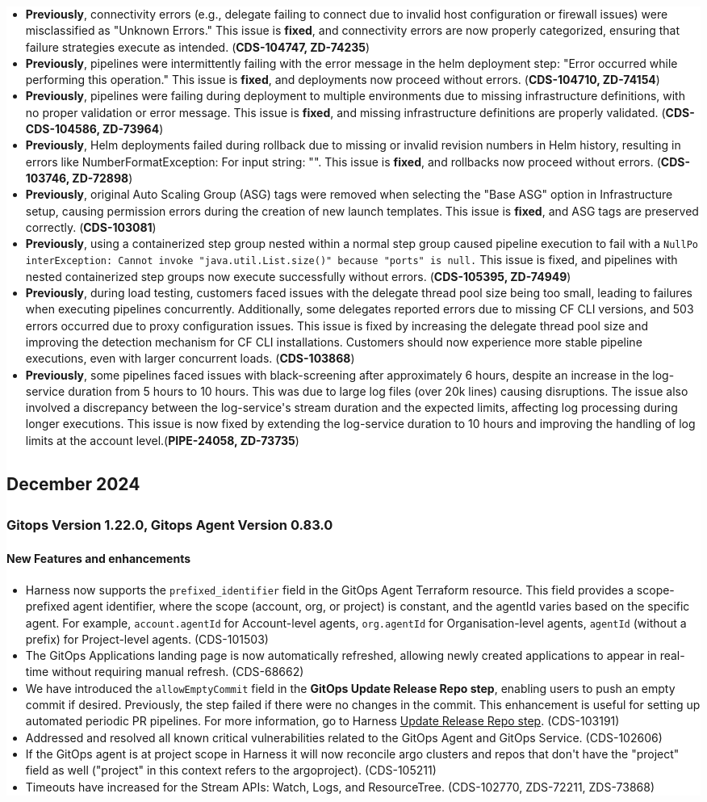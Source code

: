 - **Previously**, connectivity errors (e.g., delegate failing to connect due to invalid host configuration or firewall issues) were misclassified as "Unknown Errors." This issue is **fixed**, and connectivity errors are now properly categorized, ensuring that failure strategies execute as intended. (**CDS-104747, ZD-74235**)
- **Previously**, pipelines were intermittently failing with the error message in the helm deployment step: "Error occurred while performing this operation." This issue is **fixed**, and deployments now proceed without errors. (**CDS-104710, ZD-74154**)
- **Previously**, pipelines were failing during deployment to multiple environments due to missing infrastructure definitions, with no proper validation or error message. This issue is **fixed**, and missing infrastructure definitions are properly validated. (**CDS-CDS-104586, ZD-73964**)
- **Previously**, Helm deployments failed during rollback due to missing or invalid revision numbers in Helm history, resulting in errors like NumberFormatException: For input string: "". This issue is **fixed**, and rollbacks now proceed without errors. (**CDS-103746, ZD-72898**)
- **Previously**, original Auto Scaling Group (ASG) tags were removed when selecting the "Base ASG" option in Infrastructure setup, causing permission errors during the creation of new launch templates. This issue is **fixed**, and ASG tags are preserved correctly. (**CDS-103081**)
- **Previously**, using a containerized step group nested within a normal step group caused pipeline execution to fail with a `NullPointerException: Cannot invoke "java.util.List.size()" because "ports" is null.` This issue is fixed, and pipelines with nested containerized step groups now execute successfully without errors. (**CDS-105395, ZD-74949**)
- **Previously**, during load testing, customers faced issues with the delegate thread pool size being too small, leading to failures when executing pipelines concurrently. Additionally, some delegates reported errors due to missing CF CLI versions, and 503 errors occurred due to proxy configuration issues. This issue is fixed by increasing the delegate thread pool size and improving the detection mechanism for CF CLI installations. Customers should now experience more stable pipeline executions, even with larger concurrent loads. (**CDS-103868**)
- **Previously**, some pipelines faced issues with black-screening after approximately 6 hours, despite an increase in the log-service duration from 5 hours to 10 hours. This was due to large log files (over 20k lines) causing disruptions. The issue also involved a discrepancy between the log-service's stream duration and the expected limits, affecting log processing during longer executions. This issue is now fixed by extending the log-service duration to 10 hours and improving the handling of log limits at the account level.(**PIPE-24058, ZD-73735**)


## December 2024

### Gitops Version 1.22.0, Gitops Agent Version 0.83.0

#### New Features and enhancements

- Harness now supports the `prefixed_identifier` field in the GitOps Agent Terraform resource. This field provides a scope-prefixed agent identifier, where the scope (account, org, or project) is constant, and the agentId varies based on the specific agent. 
For example, `account.agentId` for Account-level agents, `org.agentId` for Organisation-level agents, `agentId` (without a prefix) for Project-level agents. (CDS-101503)
- The GitOps Applications landing page is now automatically refreshed, allowing newly created applications to appear in real-time without requiring manual refresh. (CDS-68662)
- We have introduced the `allowEmptyCommit` field in the **GitOps Update Release Repo step**, enabling users to push an empty commit if desired. Previously, the step failed if there were no changes in the commit. This enhancement is useful for setting up automated periodic PR pipelines. For more information, go to Harness [Update Release Repo step](/docs/continuous-delivery/gitops/pr-pipelines/gitops-pipeline-steps/#update-release-repo-step). (CDS-103191)
- Addressed and resolved all known critical vulnerabilities related to the GitOps Agent and GitOps Service. (CDS-102606)
- If the GitOps agent is at project scope in Harness it will now reconcile argo clusters and repos that don't have the "project" field as well ("project" in this context refers to the argoproject). (CDS-105211)
- Timeouts have increased for the Stream APIs: Watch, Logs, and ResourceTree. (CDS-102770, ZDS-72211, ZDS-73868)
